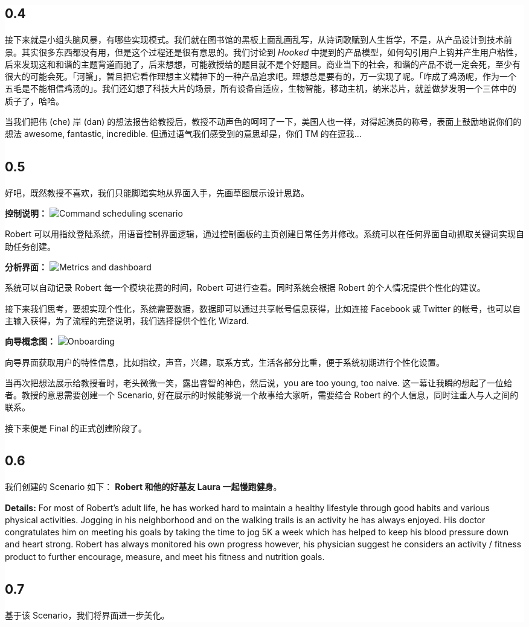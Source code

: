 ## 0.4

接下来就是小组头脑风暴，有哪些实现模式。我们就在图书馆的黑板上面乱画乱写，从诗词歌赋到人生哲学，不是，从产品设计到技术前景。其实很多东西都没有用，但是这个过程还是很有意思的。我们讨论到 *Hooked* 中提到的产品模型，如何勾引用户上钩并产生用户粘性，后来发现这和和谐的主题背道而驰了，后来想想，可能教授给的题目就不是个好题目。商业当下的社会，和谐的产品不说一定会死，至少有很大的可能会死。「河蟹」，暂且把它看作理想主义精神下的一种产品追求吧。理想总是要有的，万一实现了呢。「咋成了鸡汤呢，作为一个五毛是不能相信鸡汤的」。我们还幻想了科技大片的场景，所有设备自适应，生物智能，移动主机，纳米芯片，就差做梦发明一个三体中的质子了，哈哈。

当我们把伟 (che) 岸 (dan) 的想法报告给教授后，教授不动声色的呵呵了一下，美国人也一样，对得起演员的称号，表面上鼓励地说你们的想法 awesome, fantastic, incredible. 但通过语气我们感受到的意思却是，你们 TM 的在逗我... 

## 0.5

好吧，既然教授不喜欢，我们只能脚踏实地从界面入手，先画草图展示设计思路。

**控制说明：**
![Command scheduling scenario](http://7xoj81.com1.z0.glb.clouddn.com/2015-12-17-04.png)

Robert 可以用指纹登陆系统，用语音控制界面逻辑，通过控制面板的主页创建日常任务并修改。系统可以在任何界面自动抓取关键词实现自助任务创建。

**分析界面：**
![Metrics and dashboard](http://7xoj81.com1.z0.glb.clouddn.com/2015-12-17-05.png)

系统可以自动记录 Robert 每一个模块花费的时间，Robert 可进行查看。同时系统会根据 Robert 的个人情况提供个性化的建议。

接下来我们思考，要想实现个性化，系统需要数据，数据即可以通过共享帐号信息获得，比如连接 Facebook 或 Twitter 的帐号，也可以自主输入获得，为了流程的完整说明，我们选择提供个性化 Wizard.

**向导概念图：**
![Onboarding](http://7xoj81.com1.z0.glb.clouddn.com/2015-12-17-06.png)

向导界面获取用户的特性信息，比如指纹，声音，兴趣，联系方式，生活各部分比重，便于系统初期进行个性化设置。

当再次把想法展示给教授看时，老头微微一笑，露出睿智的神色，然后说，you are too young, too naive. 这一幕让我瞬的想起了一位蛤者。教授的意思需要创建一个 Scenario, 好在展示的时候能够说一个故事给大家听，需要结合 Robert 的个人信息，同时注重人与人之间的联系。

接下来便是 Final 的正式创建阶段了。

## 0.6

我们创建的 Scenario 如下：
**Robert 和他的好基友 Laura 一起慢跑健身**。

**Details:**
For most of Robert’s adult life, he has worked hard to maintain a healthy lifestyle through good habits and various physical activities. Jogging in his neighborhood and on the walking trails is an activity he has always enjoyed. His doctor congratulates him on meeting his goals by taking the time to jog 5K a week which has helped to keep his blood pressure down and heart strong.  Robert has always monitored his own progress however, his physician suggest he considers an activity / fitness product to further encourage, measure, and meet his fitness and nutrition goals.

## 0.7

基于该 Scenario，我们将界面进一步美化。
